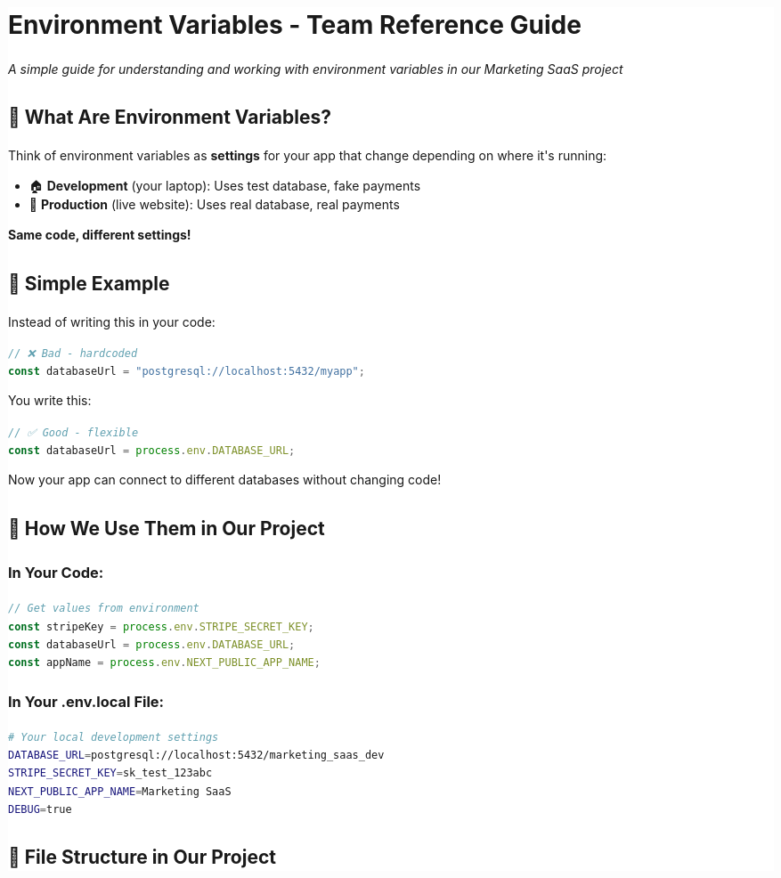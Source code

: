 # Environment Variables - Team Reference Guide

*A simple guide for understanding and working with environment variables in our Marketing SaaS project*

## 🤔 What Are Environment Variables?

Think of environment variables as **settings** for your app that change depending on where it's running:

- 🏠 **Development** (your laptop): Uses test database, fake payments
- 🏢 **Production** (live website): Uses real database, real payments

**Same code, different settings!**

## 📝 Simple Example

Instead of writing this in your code:
```javascript
// ❌ Bad - hardcoded
const databaseUrl = "postgresql://localhost:5432/myapp";
```

You write this:
```javascript
// ✅ Good - flexible
const databaseUrl = process.env.DATABASE_URL;
```

Now your app can connect to different databases without changing code!

## 🔧 How We Use Them in Our Project

### **In Your Code:**
```javascript
// Get values from environment
const stripeKey = process.env.STRIPE_SECRET_KEY;
const databaseUrl = process.env.DATABASE_URL;
const appName = process.env.NEXT_PUBLIC_APP_NAME;
```

### **In Your .env.local File:**
```bash
# Your local development settings
DATABASE_URL=postgresql://localhost:5432/marketing_saas_dev
STRIPE_SECRET_KEY=sk_test_123abc
NEXT_PUBLIC_APP_NAME=Marketing SaaS
DEBUG=true
```

## 📂 File Structure in Our Project
